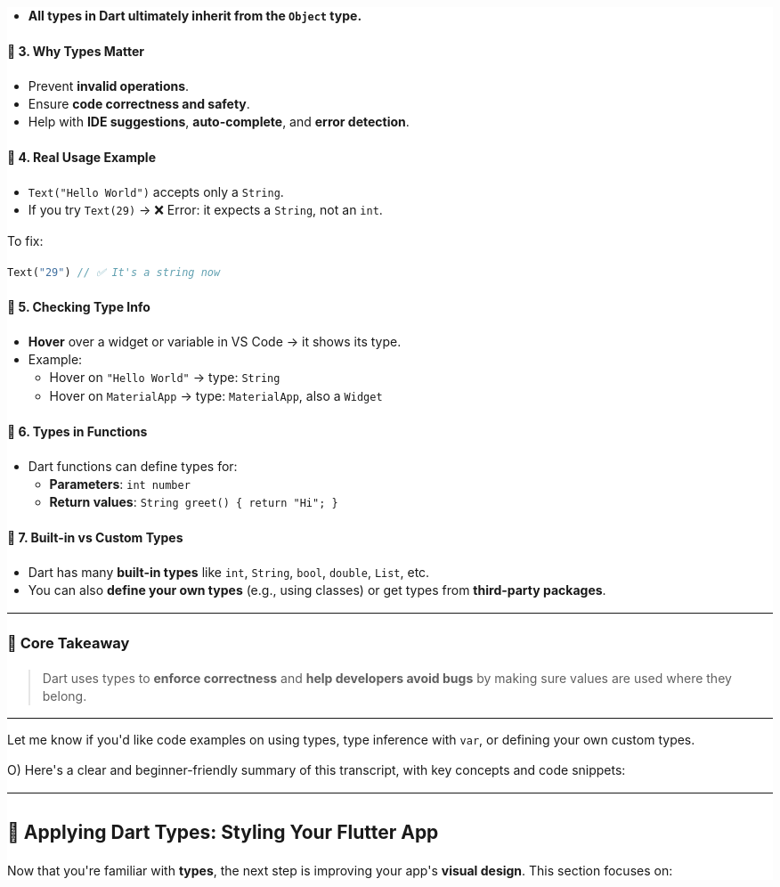 - **All types in Dart ultimately inherit from the `Object` type.**

#### 📌 **3. Why Types Matter**
- Prevent **invalid operations**.
- Ensure **code correctness and safety**.
- Help with **IDE suggestions**, **auto-complete**, and **error detection**.

#### 📌 **4. Real Usage Example**
- `Text("Hello World")` accepts only a `String`.
- If you try `Text(29)` → ❌ Error: it expects a `String`, not an `int`.

To fix:
```dart
Text("29") // ✅ It's a string now
```

#### 📌 **5. Checking Type Info**
- **Hover** over a widget or variable in VS Code → it shows its type.
- Example:
  - Hover on `"Hello World"` → type: `String`
  - Hover on `MaterialApp` → type: `MaterialApp`, also a `Widget`

#### 📌 **6. Types in Functions**
- Dart functions can define types for:
  - **Parameters**: `int number`
  - **Return values**: `String greet() { return "Hi"; }`

#### 📌 **7. Built-in vs Custom Types**
- Dart has many **built-in types** like `int`, `String`, `bool`, `double`, `List`, etc.
- You can also **define your own types** (e.g., using classes) or get types from **third-party packages**.

---

### 🧠 **Core Takeaway**
> Dart uses types to **enforce correctness** and **help developers avoid bugs** by making sure values are used where they belong.

---

Let me know if you'd like code examples on using types, type inference with `var`, or defining your own custom types.

O)
Here's a clear and beginner-friendly summary of this transcript, with key concepts and code snippets:

---

## 🎯 **Applying Dart Types: Styling Your Flutter App**

Now that you're familiar with **types**, the next step is improving your app's **visual design**. This section focuses on:

